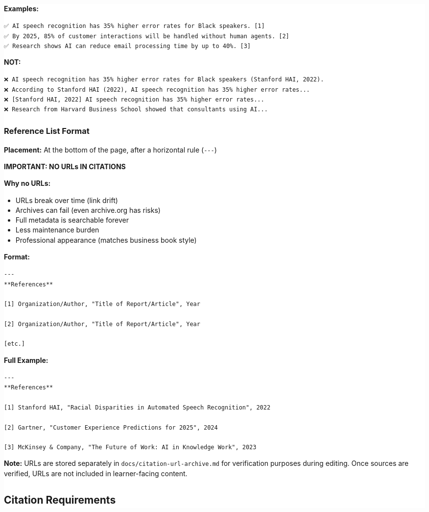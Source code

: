 **Examples:**
```
✅ AI speech recognition has 35% higher error rates for Black speakers. [1]
✅ By 2025, 85% of customer interactions will be handled without human agents. [2]
✅ Research shows AI can reduce email processing time by up to 40%. [3]
```

**NOT:**
```
❌ AI speech recognition has 35% higher error rates for Black speakers (Stanford HAI, 2022).
❌ According to Stanford HAI (2022), AI speech recognition has 35% higher error rates...
❌ [Stanford HAI, 2022] AI speech recognition has 35% higher error rates...
❌ Research from Harvard Business School showed that consultants using AI...
```

### Reference List Format

**Placement:** At the bottom of the page, after a horizontal rule (`---`)

**IMPORTANT: NO URLs IN CITATIONS**

**Why no URLs:**
- URLs break over time (link drift)
- Archives can fail (even archive.org has risks)
- Full metadata is searchable forever
- Less maintenance burden
- Professional appearance (matches business book style)

**Format:**
```
---
**References**

[1] Organization/Author, "Title of Report/Article", Year

[2] Organization/Author, "Title of Report/Article", Year

[etc.]
```

**Full Example:**
```
---
**References**

[1] Stanford HAI, "Racial Disparities in Automated Speech Recognition", 2022

[2] Gartner, "Customer Experience Predictions for 2025", 2024

[3] McKinsey & Company, "The Future of Work: AI in Knowledge Work", 2023
```

**Note:** URLs are stored separately in `docs/citation-url-archive.md` for verification purposes during editing. Once sources are verified, URLs are not included in learner-facing content.

## Citation Requirements
